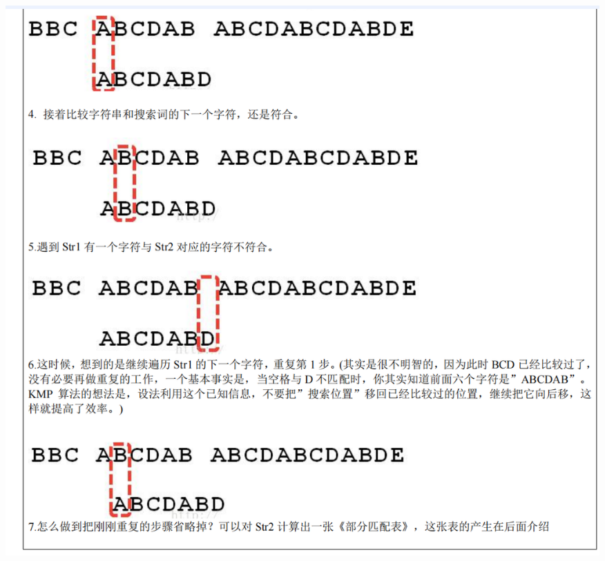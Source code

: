![image-20211210110412077](image/kmp%E5%AD%97%E7%AC%A6%E4%B8%B2%E5%8C%B9%E9%85%8D%E9%97%AE%E9%A2%982.png)
